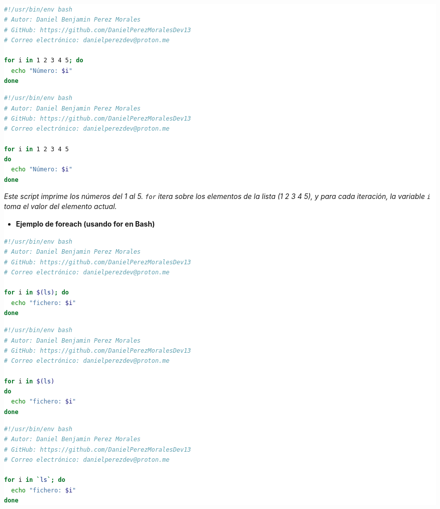 ```bash
#!/usr/bin/env bash
# Autor: Daniel Benjamin Perez Morales
# GitHub: https://github.com/DanielPerezMoralesDev13
# Correo electrónico: danielperezdev@proton.me 

for i in 1 2 3 4 5; do
  echo "Número: $i"
done
```

```bash
#!/usr/bin/env bash
# Autor: Daniel Benjamin Perez Morales
# GitHub: https://github.com/DanielPerezMoralesDev13
# Correo electrónico: danielperezdev@proton.me 

for i in 1 2 3 4 5
do
  echo "Número: $i"
done
```

*Este script imprime los números del 1 al 5. `for` itera sobre los elementos de la lista (1 2 3 4 5), y para cada iteración, la variable `i` toma el valor del elemento actual.*

- **Ejemplo de foreach (usando for en Bash)**

```bash
#!/usr/bin/env bash
# Autor: Daniel Benjamin Perez Morales
# GitHub: https://github.com/DanielPerezMoralesDev13
# Correo electrónico: danielperezdev@proton.me 

for i in $(ls); do
  echo "fichero: $i"
done
```

```bash
#!/usr/bin/env bash
# Autor: Daniel Benjamin Perez Morales
# GitHub: https://github.com/DanielPerezMoralesDev13
# Correo electrónico: danielperezdev@proton.me 

for i in $(ls) 
do
  echo "fichero: $i"
done
```

```bash
#!/usr/bin/env bash
# Autor: Daniel Benjamin Perez Morales
# GitHub: https://github.com/DanielPerezMoralesDev13
# Correo electrónico: danielperezdev@proton.me 

for i in `ls`; do
  echo "fichero: $i"
done
```
